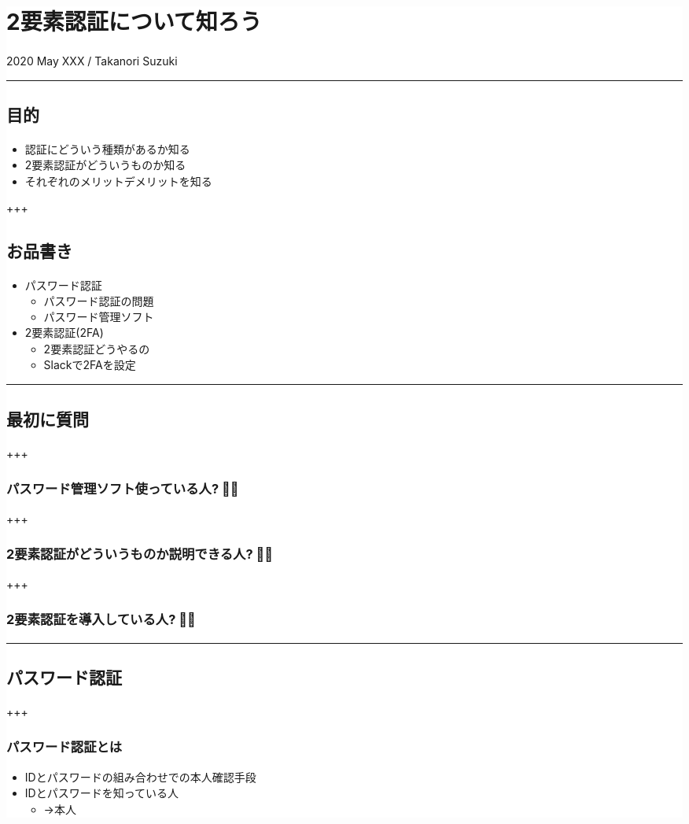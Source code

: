 # 2要素認証について知ろう

2020 May XXX / Takanori Suzuki

---

## 目的

* 認証にどういう種類があるか知る
* 2要素認証がどういうものか知る
* それぞれのメリットデメリットを知る

+++

## お品書き

* パスワード認証
  * パスワード認証の問題
  * パスワード管理ソフト
* 2要素認証(2FA)
  * 2要素認証どうやるの
  * Slackで2FAを設定

---

## 最初に質問

+++

### パスワード管理ソフト使っている人? 🙋‍♀️

+++

### 2要素認証がどういうものか説明できる人? 🙋‍♂️

+++

### 2要素認証を導入している人? 🙋‍♀️

---

## パスワード認証

+++

### パスワード認証とは

* IDとパスワードの組み合わせでの本人確認手段
* IDとパスワードを知っている人
  * →本人
